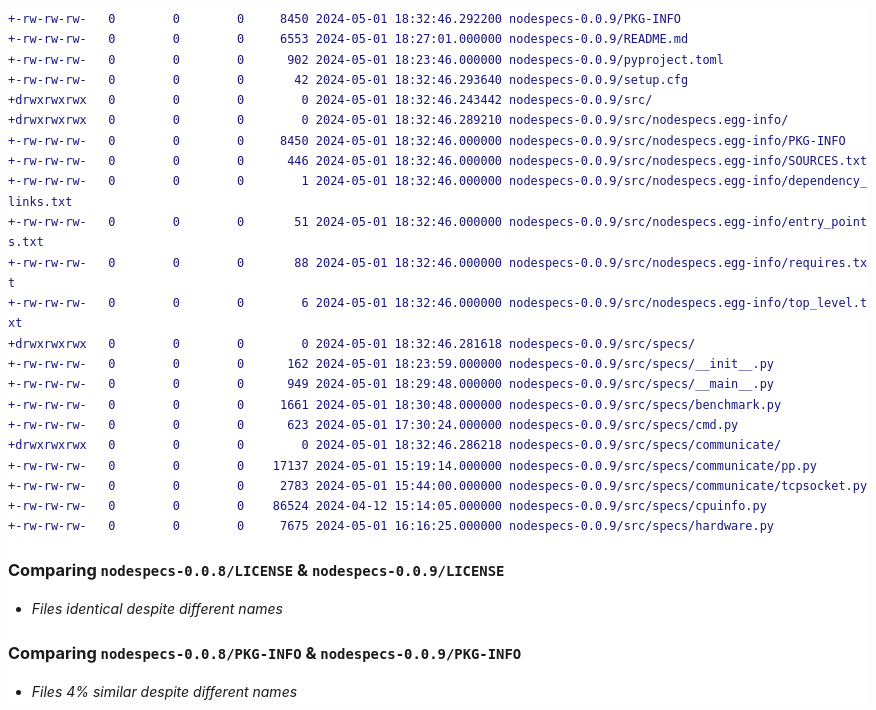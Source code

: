 ```diff
+-rw-rw-rw-   0        0        0     8450 2024-05-01 18:32:46.292200 nodespecs-0.0.9/PKG-INFO
+-rw-rw-rw-   0        0        0     6553 2024-05-01 18:27:01.000000 nodespecs-0.0.9/README.md
+-rw-rw-rw-   0        0        0      902 2024-05-01 18:23:46.000000 nodespecs-0.0.9/pyproject.toml
+-rw-rw-rw-   0        0        0       42 2024-05-01 18:32:46.293640 nodespecs-0.0.9/setup.cfg
+drwxrwxrwx   0        0        0        0 2024-05-01 18:32:46.243442 nodespecs-0.0.9/src/
+drwxrwxrwx   0        0        0        0 2024-05-01 18:32:46.289210 nodespecs-0.0.9/src/nodespecs.egg-info/
+-rw-rw-rw-   0        0        0     8450 2024-05-01 18:32:46.000000 nodespecs-0.0.9/src/nodespecs.egg-info/PKG-INFO
+-rw-rw-rw-   0        0        0      446 2024-05-01 18:32:46.000000 nodespecs-0.0.9/src/nodespecs.egg-info/SOURCES.txt
+-rw-rw-rw-   0        0        0        1 2024-05-01 18:32:46.000000 nodespecs-0.0.9/src/nodespecs.egg-info/dependency_links.txt
+-rw-rw-rw-   0        0        0       51 2024-05-01 18:32:46.000000 nodespecs-0.0.9/src/nodespecs.egg-info/entry_points.txt
+-rw-rw-rw-   0        0        0       88 2024-05-01 18:32:46.000000 nodespecs-0.0.9/src/nodespecs.egg-info/requires.txt
+-rw-rw-rw-   0        0        0        6 2024-05-01 18:32:46.000000 nodespecs-0.0.9/src/nodespecs.egg-info/top_level.txt
+drwxrwxrwx   0        0        0        0 2024-05-01 18:32:46.281618 nodespecs-0.0.9/src/specs/
+-rw-rw-rw-   0        0        0      162 2024-05-01 18:23:59.000000 nodespecs-0.0.9/src/specs/__init__.py
+-rw-rw-rw-   0        0        0      949 2024-05-01 18:29:48.000000 nodespecs-0.0.9/src/specs/__main__.py
+-rw-rw-rw-   0        0        0     1661 2024-05-01 18:30:48.000000 nodespecs-0.0.9/src/specs/benchmark.py
+-rw-rw-rw-   0        0        0      623 2024-05-01 17:30:24.000000 nodespecs-0.0.9/src/specs/cmd.py
+drwxrwxrwx   0        0        0        0 2024-05-01 18:32:46.286218 nodespecs-0.0.9/src/specs/communicate/
+-rw-rw-rw-   0        0        0    17137 2024-05-01 15:19:14.000000 nodespecs-0.0.9/src/specs/communicate/pp.py
+-rw-rw-rw-   0        0        0     2783 2024-05-01 15:44:00.000000 nodespecs-0.0.9/src/specs/communicate/tcpsocket.py
+-rw-rw-rw-   0        0        0    86524 2024-04-12 15:14:05.000000 nodespecs-0.0.9/src/specs/cpuinfo.py
+-rw-rw-rw-   0        0        0     7675 2024-05-01 16:16:25.000000 nodespecs-0.0.9/src/specs/hardware.py
```

### Comparing `nodespecs-0.0.8/LICENSE` & `nodespecs-0.0.9/LICENSE`

 * *Files identical despite different names*

### Comparing `nodespecs-0.0.8/PKG-INFO` & `nodespecs-0.0.9/PKG-INFO`

 * *Files 4% similar despite different names*
